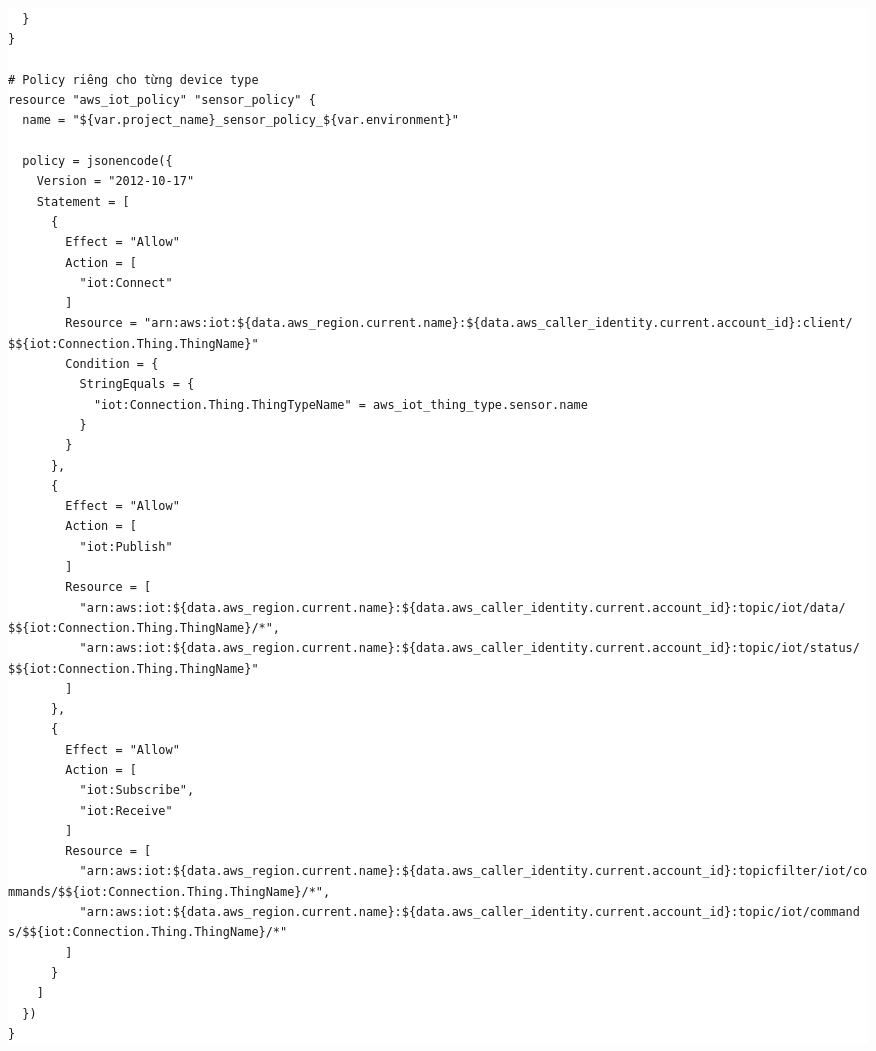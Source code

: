 ```hcl
  }
}

# Policy riêng cho từng device type
resource "aws_iot_policy" "sensor_policy" {
  name = "${var.project_name}_sensor_policy_${var.environment}"

  policy = jsonencode({
    Version = "2012-10-17"
    Statement = [
      {
        Effect = "Allow"
        Action = [
          "iot:Connect"
        ]
        Resource = "arn:aws:iot:${data.aws_region.current.name}:${data.aws_caller_identity.current.account_id}:client/$${iot:Connection.Thing.ThingName}"
        Condition = {
          StringEquals = {
            "iot:Connection.Thing.ThingTypeName" = aws_iot_thing_type.sensor.name
          }
        }
      },
      {
        Effect = "Allow"
        Action = [
          "iot:Publish"
        ]
        Resource = [
          "arn:aws:iot:${data.aws_region.current.name}:${data.aws_caller_identity.current.account_id}:topic/iot/data/$${iot:Connection.Thing.ThingName}/*",
          "arn:aws:iot:${data.aws_region.current.name}:${data.aws_caller_identity.current.account_id}:topic/iot/status/$${iot:Connection.Thing.ThingName}"
        ]
      },
      {
        Effect = "Allow"
        Action = [
          "iot:Subscribe",
          "iot:Receive"
        ]
        Resource = [
          "arn:aws:iot:${data.aws_region.current.name}:${data.aws_caller_identity.current.account_id}:topicfilter/iot/commands/$${iot:Connection.Thing.ThingName}/*",
          "arn:aws:iot:${data.aws_region.current.name}:${data.aws_caller_identity.current.account_id}:topic/iot/commands/$${iot:Connection.Thing.ThingName}/*"
        ]
      }
    ]
  })
}
```

